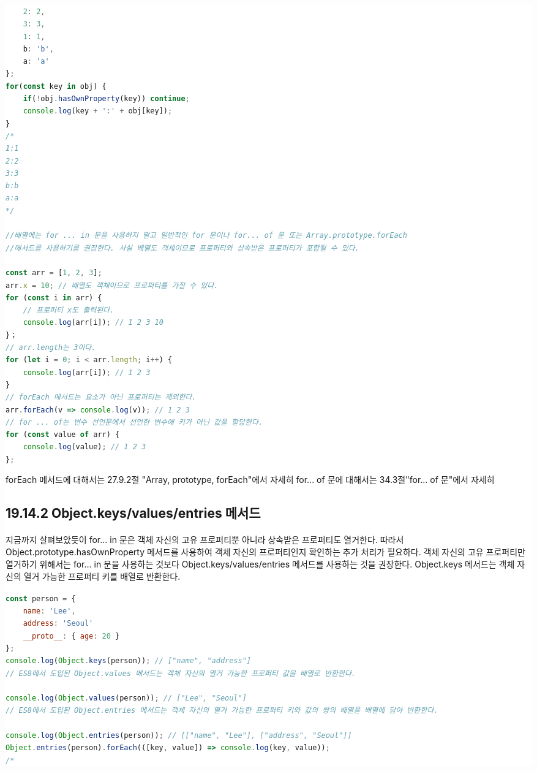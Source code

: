```js
    2: 2,
    3: 3,
    1: 1,
    b: 'b',
    a: 'a'
};
for(const key in obj) {
    if(!obj.hasOwnProperty(key)) continue;
    console.log(key + ':' + obj[key]);
} 
/*
1:1
2:2
3:3
b:b
a:a
*/

//배열에는 for ... in 문을 사용하지 말고 일반적인 for 문이나 for... of 문 또는 Array.prototype.forEach
//메서드를 사용하기를 권장한다. 사실 배열도 객체이므로 프로퍼티와 상속받은 프로퍼티가 포함될 수 있다.

const arr = [1, 2, 3];
arr.x = 10; // 배열도 객체이므로 프로퍼티를 가질 수 있다.
for (const i in arr) {
    // 프로퍼티 x도 출력된다.
    console.log(arr[i]); // 1 2 3 10
}；
// arr.length는 3이다.
for (let i = 0; i < arr.length; i++) {
    console.log(arr[i]); // 1 2 3
} 
// forEach 메서드는 요소가 아닌 프로퍼티는 제외한다.
arr.forEach(v => console.log(v)); // 1 2 3
// for ... of는 변수 선언문에서 선언한 변수에 키가 아닌 값을 할당한다.
for (const value of arr) {
    console.log(value); // 1 2 3
};
```
forEach 메서드에 대해서는 27.9.2절 "Array, prototype, forEach"에서 자세히
for... of 문에 대해서는 34.3절"for... of 문"에서 자세히

## 19.14.2 Object.keys/values/entries 메서드
지금까지 살펴보았듯이 for... in 문은 객체 자신의 고유 프로퍼티뿐 아니라 상속받은 프로퍼티도 열거한다.
따라서 Object.prototype.hasOwnProperty 메서드를 사용하여 객체 자신의 프로퍼티인지 확인하는 추가 처리가 필요하다.
객체 자신의 고유 프로퍼티만 열거하기 위해서는 for... in 문을 사용하는 것보다
Object.keys/values/entries 메서드를 사용하는 것을 권장한다.
Object.keys 메서드는 객체 자신의 열거 가능한 프로퍼티 키를 배열로 반환한다.

```js
const person = {
    name: 'Lee',
    address: 'Seoul'
    __proto__: { age: 20 }
};
console.log(Object.keys(person)); // ["name", "address"]
// ES8에서 도입된 Object.values 메서드는 객체 자신의 열거 가능한 프로퍼티 값을 배열로 반환한다.

console.log(Object.values(person)); // ["Lee", "Seoul"]
// ES8에서 도입된 Object.entries 메서드는 객체 자신의 열거 가능한 프로퍼티 키와 값의 쌍의 배열을 배열에 담아 반환한다.

console.log(Object.entries(person)); // [["name", "Lee"], ["address", "Seoul"]]
Object.entries(person).forEach(([key, value]) => console.log(key, value));
/*
```